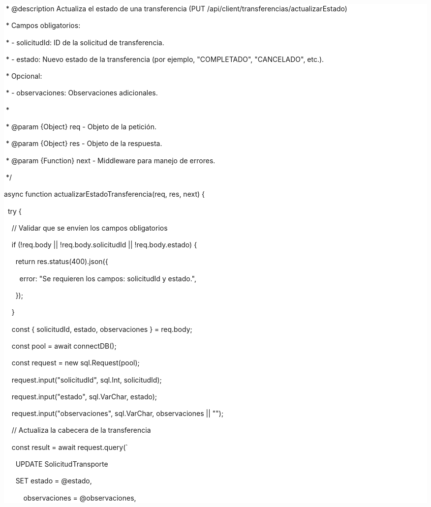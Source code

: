  * @description Actualiza el estado de una transferencia (PUT /api/client/transferencias/actualizarEstado)

 * Campos obligatorios:

 * - solicitudId: ID de la solicitud de transferencia.

 * - estado: Nuevo estado de la transferencia (por ejemplo, "COMPLETADO", "CANCELADO", etc.).

 * Opcional:

 * - observaciones: Observaciones adicionales.

 *

 * @param {Object} req - Objeto de la petición.

 * @param {Object} res - Objeto de la respuesta.

 * @param {Function} next - Middleware para manejo de errores.

 */

async function actualizarEstadoTransferencia(req, res, next) {

  try {

    // Validar que se envíen los campos obligatorios

    if (!req.body || !req.body.solicitudId || !req.body.estado) {

      return res.status(400).json({

        error: "Se requieren los campos: solicitudId y estado.",

      });

    }



    const { solicitudId, estado, observaciones } = req.body;

    const pool = await connectDB();

    const request = new sql.Request(pool);



    request.input("solicitudId", sql.Int, solicitudId);

    request.input("estado", sql.VarChar, estado);

    request.input("observaciones", sql.VarChar, observaciones || "");



    // Actualiza la cabecera de la transferencia

    const result = await request.query(`

      UPDATE SolicitudTransporte

      SET estado = @estado,

          observaciones = @observaciones,
